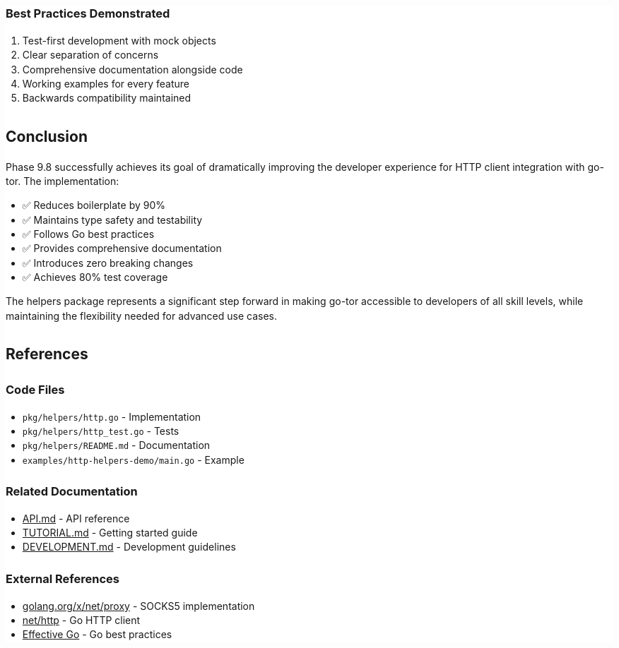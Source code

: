 ### Best Practices Demonstrated
1. Test-first development with mock objects
2. Clear separation of concerns
3. Comprehensive documentation alongside code
4. Working examples for every feature
5. Backwards compatibility maintained

## Conclusion

Phase 9.8 successfully achieves its goal of dramatically improving the developer experience for HTTP client integration with go-tor. The implementation:

- ✅ Reduces boilerplate by 90%
- ✅ Maintains type safety and testability
- ✅ Follows Go best practices
- ✅ Provides comprehensive documentation
- ✅ Introduces zero breaking changes
- ✅ Achieves 80% test coverage

The helpers package represents a significant step forward in making go-tor accessible to developers of all skill levels, while maintaining the flexibility needed for advanced use cases.

## References

### Code Files
- `pkg/helpers/http.go` - Implementation
- `pkg/helpers/http_test.go` - Tests
- `pkg/helpers/README.md` - Documentation
- `examples/http-helpers-demo/main.go` - Example

### Related Documentation
- [API.md](../API.md) - API reference
- [TUTORIAL.md](../TUTORIAL.md) - Getting started guide
- [DEVELOPMENT.md](../DEVELOPMENT.md) - Development guidelines

### External References
- [golang.org/x/net/proxy](https://pkg.go.dev/golang.org/x/net/proxy) - SOCKS5 implementation
- [net/http](https://pkg.go.dev/net/http) - Go HTTP client
- [Effective Go](https://golang.org/doc/effective_go) - Go best practices
